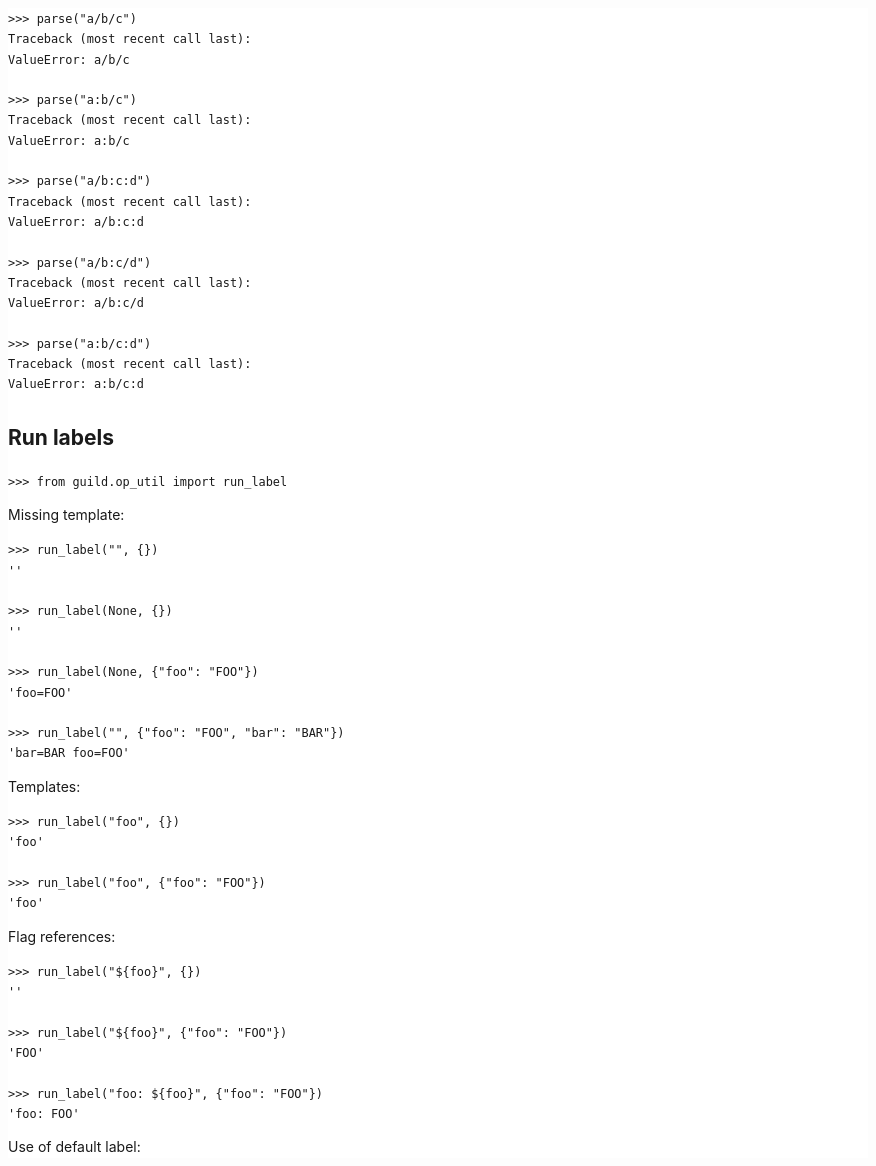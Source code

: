     >>> parse("a/b/c")
    Traceback (most recent call last):
    ValueError: a/b/c

    >>> parse("a:b/c")
    Traceback (most recent call last):
    ValueError: a:b/c

    >>> parse("a/b:c:d")
    Traceback (most recent call last):
    ValueError: a/b:c:d

    >>> parse("a/b:c/d")
    Traceback (most recent call last):
    ValueError: a/b:c/d

    >>> parse("a:b/c:d")
    Traceback (most recent call last):
    ValueError: a:b/c:d

## Run labels

    >>> from guild.op_util import run_label

Missing template:

    >>> run_label("", {})
    ''

    >>> run_label(None, {})
    ''

    >>> run_label(None, {"foo": "FOO"})
    'foo=FOO'

    >>> run_label("", {"foo": "FOO", "bar": "BAR"})
    'bar=BAR foo=FOO'

Templates:

    >>> run_label("foo", {})
    'foo'

    >>> run_label("foo", {"foo": "FOO"})
    'foo'

Flag references:

    >>> run_label("${foo}", {})
    ''

    >>> run_label("${foo}", {"foo": "FOO"})
    'FOO'

    >>> run_label("foo: ${foo}", {"foo": "FOO"})
    'foo: FOO'

Use of default label:
